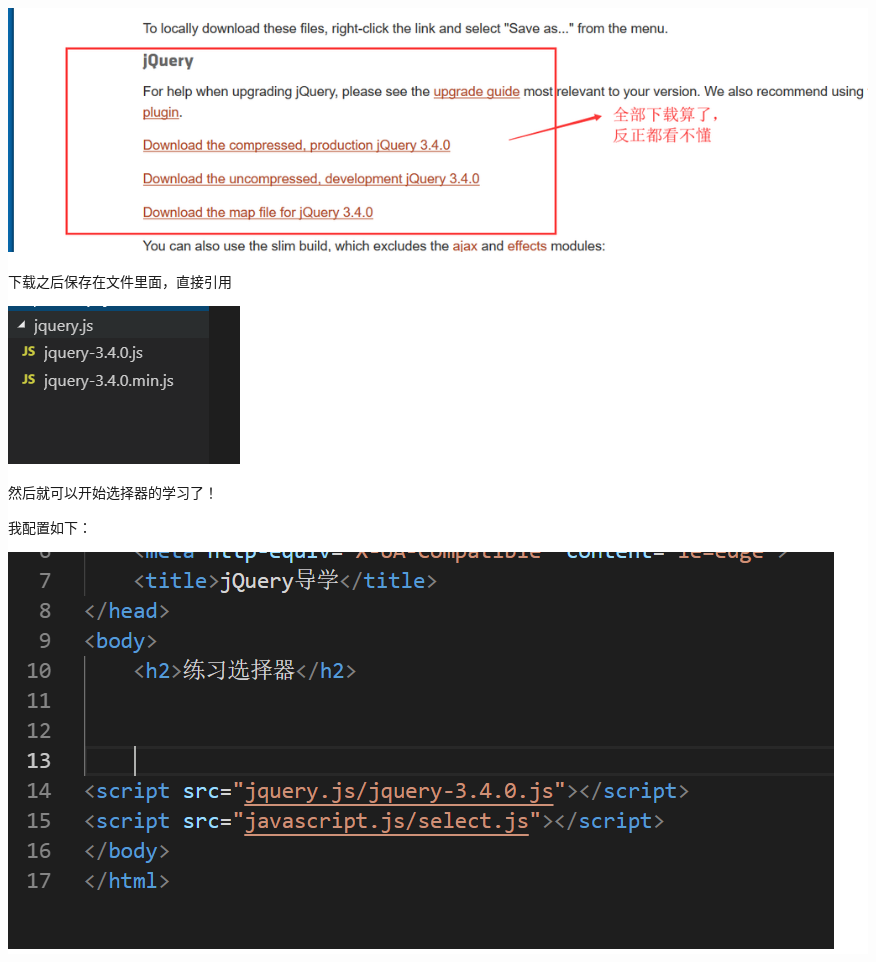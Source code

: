 ![1556024725161](assets/1556024725161.png)

下载之后保存在文件里面，直接引用

![1556025626336](assets/1556025626336.png)

然后就可以开始选择器的学习了！

我配置如下：

![1556025895775](assets/1556025895775.png)
